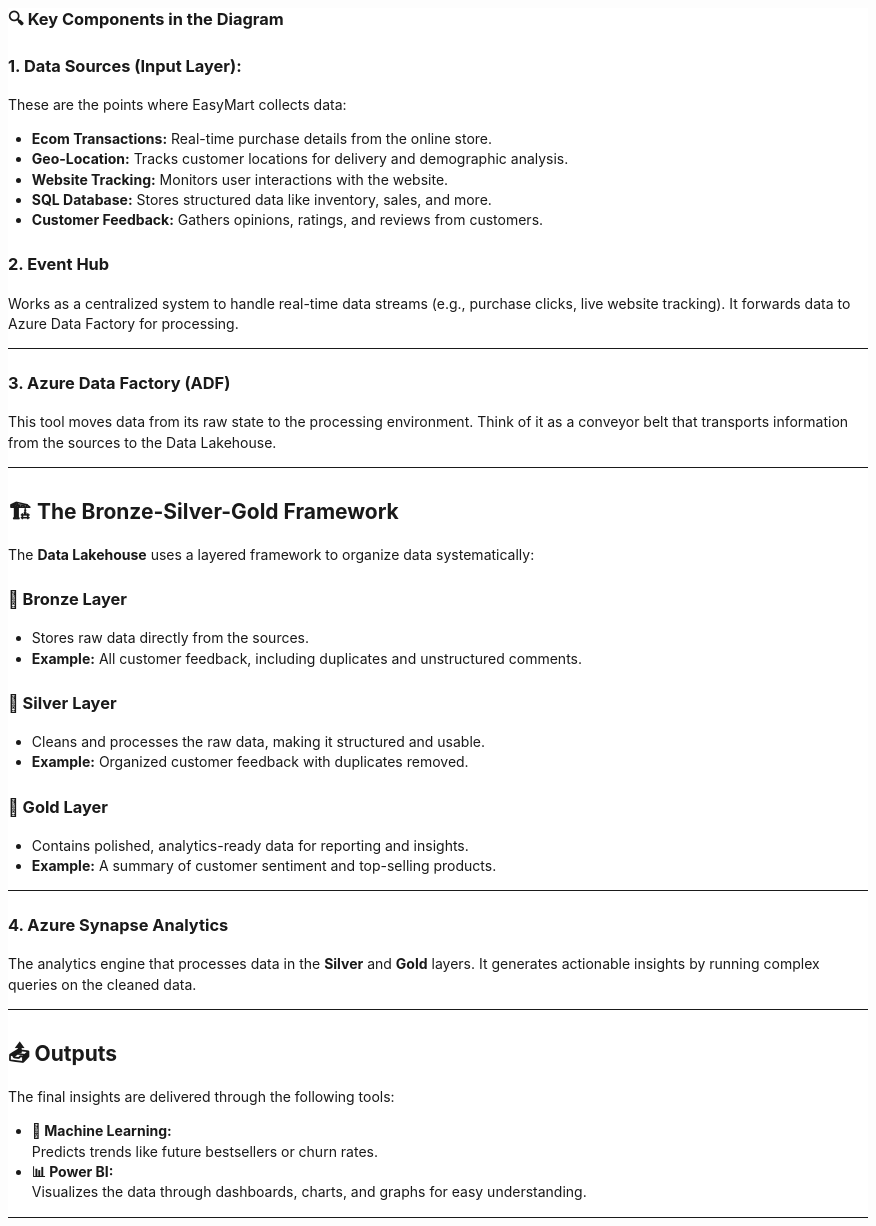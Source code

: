 

### 🔍 Key Components in the Diagram

### 1. **Data Sources** (Input Layer):
These are the points where EasyMart collects data:
- **Ecom Transactions:** Real-time purchase details from the online store.
- **Geo-Location:** Tracks customer locations for delivery and demographic analysis.
- **Website Tracking:** Monitors user interactions with the website.
- **SQL Database:** Stores structured data like inventory, sales, and more.
- **Customer Feedback:** Gathers opinions, ratings, and reviews from customers.



### 2. **Event Hub**
Works as a centralized system to handle real-time data streams (e.g., purchase clicks, live website tracking). It forwards data to Azure Data Factory for processing.

---

### 3. **Azure Data Factory (ADF)**
This tool moves data from its raw state to the processing environment. Think of it as a conveyor belt that transports information from the sources to the Data Lakehouse.

---

## 🏗️ The Bronze-Silver-Gold Framework
The **Data Lakehouse** uses a layered framework to organize data systematically:

### 🥉 Bronze Layer
- Stores raw data directly from the sources.
- **Example:** All customer feedback, including duplicates and unstructured comments.

### 🥈 Silver Layer
- Cleans and processes the raw data, making it structured and usable.
- **Example:** Organized customer feedback with duplicates removed.

### 🥇 Gold Layer
- Contains polished, analytics-ready data for reporting and insights.
- **Example:** A summary of customer sentiment and top-selling products.

---

### 4. **Azure Synapse Analytics**
The analytics engine that processes data in the **Silver** and **Gold** layers. It generates actionable insights by running complex queries on the cleaned data.

---

## 📤 Outputs
The final insights are delivered through the following tools:
- **🤖 Machine Learning:**  
  Predicts trends like future bestsellers or churn rates.
- **📊 Power BI:**  
  Visualizes the data through dashboards, charts, and graphs for easy understanding.

---
